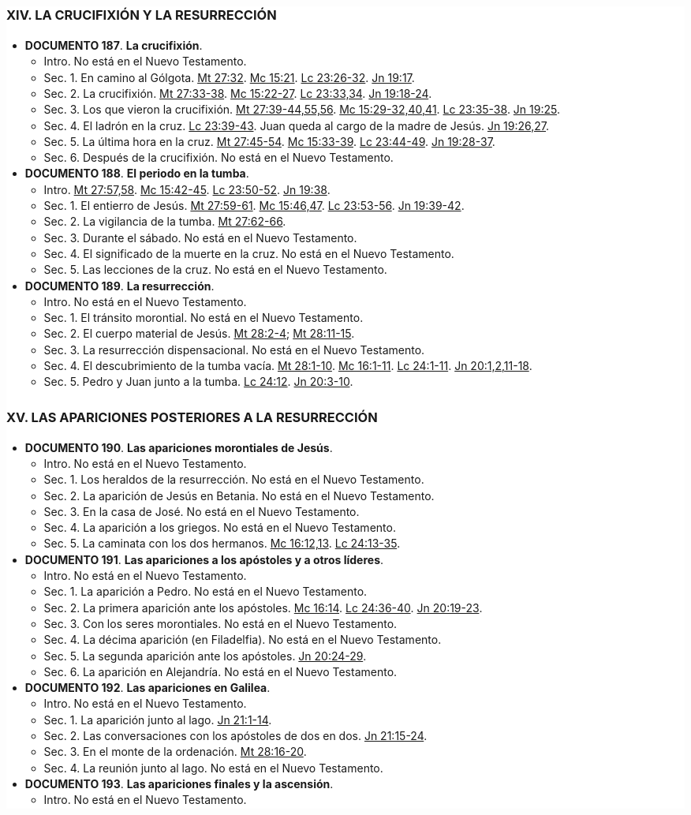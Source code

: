 ### XIV. LA CRUCIFIXIÓN Y LA RESURRECCIÓN

- **DOCUMENTO 187**. **La crucifixión**.
	- Intro. No está en el Nuevo Testamento.
	- Sec. 1. En camino al Gólgota. [Mt 27:32](/es/Bible/Matthew/27#v32). [Mc 15:21](/es/Bible/Mark/15#v21). [Lc 23:26-32](/es/Bible/Luke/23#v26). [Jn 19:17](/es/Bible/John/19#v17).
	- Sec. 2. La crucifixión. [Mt 27:33-38](/es/Bible/Matthew/27#v33). [Mc 15:22-27](/es/Bible/Mark/15#v22). [Lc 23:33,34](/es/Bible/Luke/23#v33). [Jn 19:18-24](/es/Bible/John/19#v18).
	- Sec. 3. Los que vieron la crucifixión. [Mt 27:39-44,55,56](/es/Bible/Matthew/27#v39). [Mc 15:29-32,40,41](/es/Bible/Mark/15#v29). [Lc 23:35-38](/es/Bible/Luke/23#v35). [Jn 19:25](/es/Bible/John/19#v25).
	- Sec. 4. El ladrón en la cruz. [Lc 23:39-43](/es/Bible/Luke/23#v39). Juan queda al cargo de la madre de Jesús. [Jn 19:26,27](/es/Bible/John/19#v26).
	- Sec. 5. La última hora en la cruz. [Mt 27:45-54](/es/Bible/Matthew/27#v45). [Mc 15:33-39](/es/Bible/Mark/15#v33). [Lc 23:44-49](/es/Bible/Luke/23#v44). [Jn 19:28-37](/es/Bible/John/19#v28).
	- Sec. 6. Después de la crucifixión. No está en el Nuevo Testamento.
- **DOCUMENTO 188**. **El periodo en la tumba**.
	- Intro. [Mt 27:57,58](/es/Bible/Matthew/27#v57). [Mc 15:42-45](/es/Bible/Mark/15#v42). [Lc 23:50-52](/es/Bible/Luke/23#v50). [Jn 19:38](/es/Bible/John/19#v38).
	- Sec. 1. El entierro de Jesús. [Mt 27:59-61](/es/Bible/Matthew/27#v59). [Mc 15:46,47](/es/Bible/Mark/15#v46). [Lc 23:53-56](/es/Bible/Luke/23#v53). [Jn 19:39-42](/es/Bible/John/19#v39).
	- Sec. 2. La vigilancia de la tumba. [Mt 27:62-66](/es/Bible/Matthew/27#v62).
	- Sec. 3. Durante el sábado. No está en el Nuevo Testamento.
	- Sec. 4. El significado de la muerte en la cruz. No está en el Nuevo Testamento.
	- Sec. 5. Las lecciones de la cruz. No está en el Nuevo Testamento.
- **DOCUMENTO 189**. **La resurrección**.
	- Intro. No está en el Nuevo Testamento.
	- Sec. 1. El tránsito morontial. No está en el Nuevo Testamento.
	- Sec. 2. El cuerpo material de Jesús. [Mt 28:2-4](/es/Bible/Matthew/28#v2); [Mt 28:11-15](/es/Bible/Matthew/28#v11).
	- Sec. 3. La resurrección dispensacional. No está en el Nuevo Testamento.
	- Sec. 4. El descubrimiento de la tumba vacía. [Mt 28:1-10](/es/Bible/Matthew/28#v1). [Mc 16:1-11](/es/Bible/Mark/16#v1). [Lc 24:1-11](/es/Bible/Luke/24#v1). [Jn 20:1,2,11-18](/es/Bible/John/20#v1).
	- Sec. 5. Pedro y Juan junto a la tumba. [Lc 24:12](/es/Bible/Luke/24#v12). [Jn 20:3-10](/es/Bible/John/20#v3).

### XV. LAS APARICIONES POSTERIORES A LA RESURRECCIÓN

- **DOCUMENTO 190**. **Las apariciones morontiales de Jesús**.
	- Intro. No está en el Nuevo Testamento.
	- Sec. 1. Los heraldos de la resurrección. No está en el Nuevo Testamento.
	- Sec. 2. La aparición de Jesús en Betania. No está en el Nuevo Testamento.
	- Sec. 3. En la casa de José. No está en el Nuevo Testamento.
	- Sec. 4. La aparición a los griegos. No está en el Nuevo Testamento.
	- Sec. 5. La caminata con los dos hermanos. [Mc 16:12,13](/es/Bible/Mark/16#v12). [Lc 24:13-35](/es/Bible/Luke/24#v13).
- **DOCUMENTO 191**. **Las apariciones a los apóstoles y a otros líderes**.
	- Intro. No está en el Nuevo Testamento.
	- Sec. 1. La aparición a Pedro. No está en el Nuevo Testamento.
	- Sec. 2. La primera aparición ante los apóstoles. [Mc 16:14](/es/Bible/Mark/16#v14). [Lc 24:36-40](/es/Bible/Luke/24#v36). [Jn 20:19-23](/es/Bible/John/20#v19).
	- Sec. 3. Con los seres morontiales. No está en el Nuevo Testamento.
	- Sec. 4. La décima aparición (en Filadelfia). No está en el Nuevo Testamento.
	- Sec. 5. La segunda aparición ante los apóstoles. [Jn 20:24-29](/es/Bible/John/20#v24).
	- Sec. 6. La aparición en Alejandría. No está en el Nuevo Testamento.
- **DOCUMENTO 192**. **Las apariciones en Galilea**.
	- Intro. No está en el Nuevo Testamento.
	- Sec. 1. La aparición junto al lago. [Jn 21:1-14](/es/Bible/John/21#v1).
	- Sec. 2. Las conversaciones con los apóstoles de dos en dos. [Jn 21:15-24](/es/Bible/John/21#v15).
	- Sec. 3. En el monte de la ordenación. [Mt 28:16-20](/es/Bible/Matthew/28#v16).
	- Sec. 4. La reunión junto al lago. No está en el Nuevo Testamento.
- **DOCUMENTO 193**. **Las apariciones finales y la ascensión**.
	- Intro. No está en el Nuevo Testamento.
